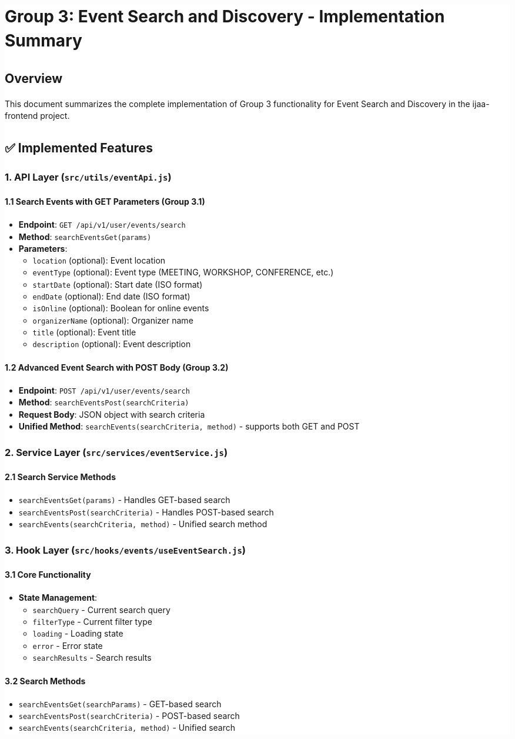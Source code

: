 # Group 3: Event Search and Discovery - Implementation Summary

## Overview
This document summarizes the complete implementation of Group 3 functionality for Event Search and Discovery in the ijaa-frontend project.

## ✅ Implemented Features

### 1. API Layer (`src/utils/eventApi.js`)

#### 1.1 Search Events with GET Parameters (Group 3.1)
- **Endpoint**: `GET /api/v1/user/events/search`
- **Method**: `searchEventsGet(params)`
- **Parameters**:
  - `location` (optional): Event location
  - `eventType` (optional): Event type (MEETING, WORKSHOP, CONFERENCE, etc.)
  - `startDate` (optional): Start date (ISO format)
  - `endDate` (optional): End date (ISO format)
  - `isOnline` (optional): Boolean for online events
  - `organizerName` (optional): Organizer name
  - `title` (optional): Event title
  - `description` (optional): Event description

#### 1.2 Advanced Event Search with POST Body (Group 3.2)
- **Endpoint**: `POST /api/v1/user/events/search`
- **Method**: `searchEventsPost(searchCriteria)`
- **Request Body**: JSON object with search criteria
- **Unified Method**: `searchEvents(searchCriteria, method)` - supports both GET and POST

### 2. Service Layer (`src/services/eventService.js`)

#### 2.1 Search Service Methods
- `searchEventsGet(params)` - Handles GET-based search
- `searchEventsPost(searchCriteria)` - Handles POST-based search
- `searchEvents(searchCriteria, method)` - Unified search method

### 3. Hook Layer (`src/hooks/events/useEventSearch.js`)

#### 3.1 Core Functionality
- **State Management**:
  - `searchQuery` - Current search query
  - `filterType` - Current filter type
  - `loading` - Loading state
  - `error` - Error state
  - `searchResults` - Search results

#### 3.2 Search Methods
- `searchEventsGet(searchParams)` - GET-based search
- `searchEventsPost(searchCriteria)` - POST-based search
- `searchEvents(searchCriteria, method)` - Unified search
